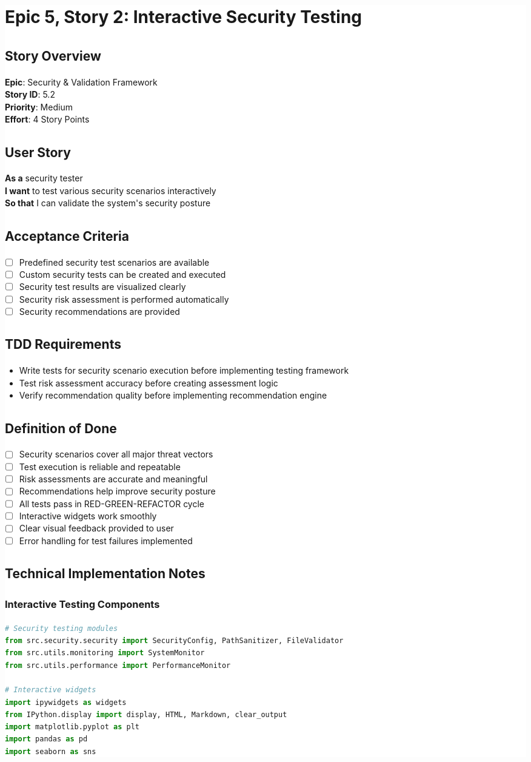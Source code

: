 # Epic 5, Story 2: Interactive Security Testing

## Story Overview

**Epic**: Security & Validation Framework  
**Story ID**: 5.2  
**Priority**: Medium  
**Effort**: 4 Story Points  

## User Story

**As a** security tester  
**I want** to test various security scenarios interactively  
**So that** I can validate the system's security posture  

## Acceptance Criteria

- [ ] Predefined security test scenarios are available
- [ ] Custom security tests can be created and executed
- [ ] Security test results are visualized clearly
- [ ] Security risk assessment is performed automatically
- [ ] Security recommendations are provided

## TDD Requirements

- Write tests for security scenario execution before implementing testing framework
- Test risk assessment accuracy before creating assessment logic
- Verify recommendation quality before implementing recommendation engine

## Definition of Done

- [ ] Security scenarios cover all major threat vectors
- [ ] Test execution is reliable and repeatable
- [ ] Risk assessments are accurate and meaningful
- [ ] Recommendations help improve security posture
- [ ] All tests pass in RED-GREEN-REFACTOR cycle
- [ ] Interactive widgets work smoothly
- [ ] Clear visual feedback provided to user
- [ ] Error handling for test failures implemented

## Technical Implementation Notes

### Interactive Testing Components
```python
# Security testing modules
from src.security.security import SecurityConfig, PathSanitizer, FileValidator
from src.utils.monitoring import SystemMonitor
from src.utils.performance import PerformanceMonitor

# Interactive widgets
import ipywidgets as widgets
from IPython.display import display, HTML, Markdown, clear_output
import matplotlib.pyplot as plt
import pandas as pd
import seaborn as sns
```
